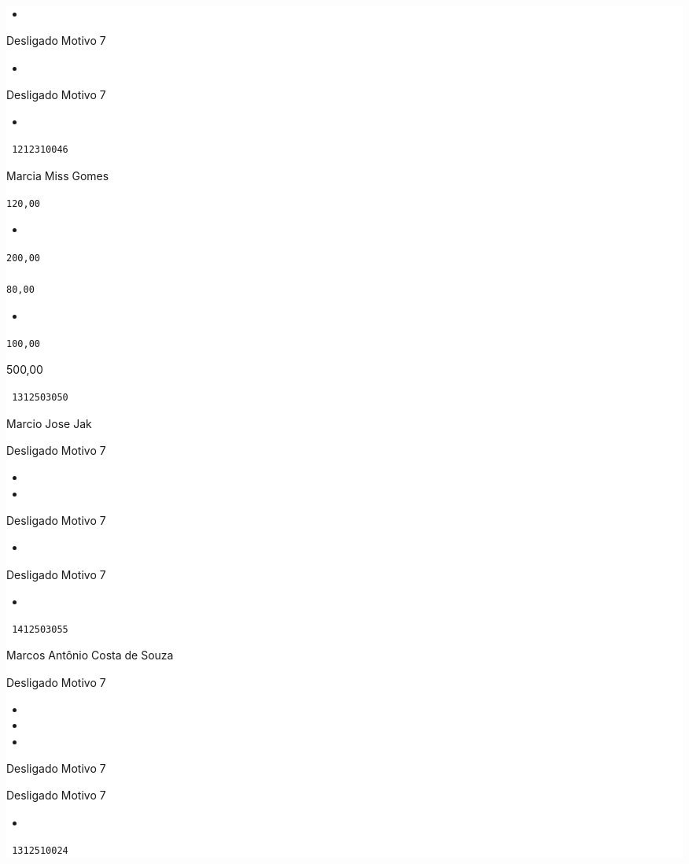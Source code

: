    -

   Desligado Motivo 7

   -

   Desligado Motivo 7

   -

     1212310046

   Marcia Miss Gomes

    120,00 

   -

    200,00 

    80,00 

   -

    100,00 

   500,00

     1312503050

   Marcio Jose Jak

   Desligado Motivo 7

   -

   -

   Desligado Motivo 7

   -

   Desligado Motivo 7

   -

     1412503055

   Marcos Antônio Costa de Souza

   Desligado Motivo 7

   -

   -

   -

   Desligado Motivo 7

   Desligado Motivo 7

   -

     1312510024
